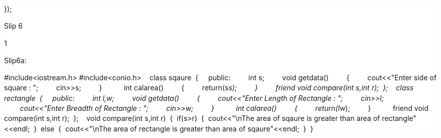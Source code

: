 });

Slip 6

1


Slip6a:

#include<iostream.h>
#include<conio.h>
 
 class sqaure
 {
    public:
        int s;
        void getdata()
        {
        cout<<"Enter side of square : ";
        cin>>s;
        }
 
        int calarea()
        {
        return(s*s);
        }
        friend void compare(int s,int r);
 };
 
 class rectangle
 {
    public:
        int l,w;
        void getdata()
        {
        cout<<"Enter Length of Rectangle : ";
        cin>>l;
        cout<<"Enter Breadth of Rectangle : ";
        cin>>w;
        }
 
        int calarea()
        {
        return(l*w);
        }
 
        friend void compare(int s,int r);
 };
 
 void compare(int s,int r)
 {
 if(s>r)
 {
 cout<<"\nThe area of sqaure is greater than area of rectangle"<<endl;
 }
 else
 {
 cout<<"\nThe area of rectangle is greater than area of sqaure"<<endl;
 }
 }
 
